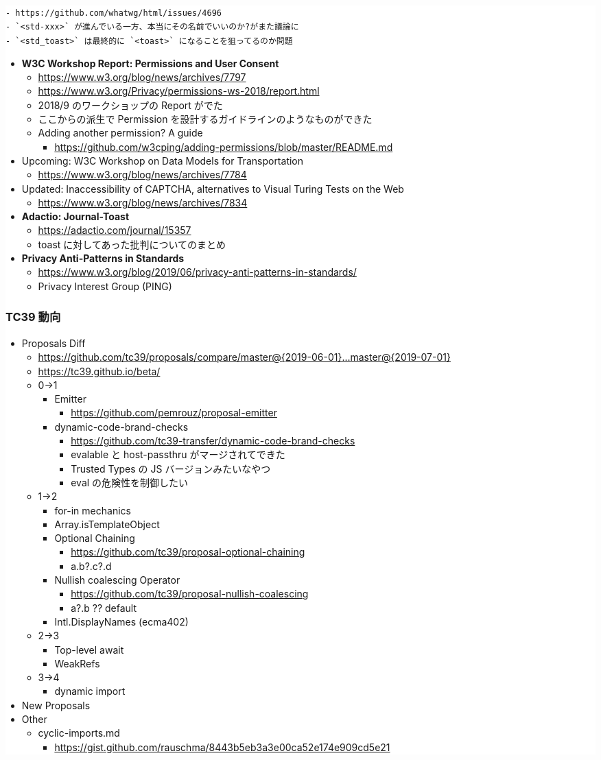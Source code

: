     - https://github.com/whatwg/html/issues/4696
    - `<std-xxx>` が進んでいる一方、本当にその名前でいいのか?がまた議論に
    - `<std_toast>` は最終的に `<toast>` になることを狙ってるのか問題
  - **W3C Workshop Report: Permissions and User Consent**
    - https://www.w3.org/blog/news/archives/7797
    - https://www.w3.org/Privacy/permissions-ws-2018/report.html
    - 2018/9 のワークショップの Report がでた
    - ここからの派生で Permission を設計するガイドラインのようなものができた
    - Adding another permission? A guide
      - https://github.com/w3cping/adding-permissions/blob/master/README.md
  - Upcoming: W3C Workshop on Data Models for Transportation
    - https://www.w3.org/blog/news/archives/7784
  - Updated: Inaccessibility of CAPTCHA, alternatives to Visual Turing Tests on the Web
    - https://www.w3.org/blog/news/archives/7834
  - **Adactio: Journal-Toast**
    - https://adactio.com/journal/15357
    - toast に対してあった批判についてのまとめ
  - **Privacy Anti-Patterns in Standards**
    - https://www.w3.org/blog/2019/06/privacy-anti-patterns-in-standards/
    - Privacy Interest Group (PING)

### TC39 動向

- Proposals Diff
  - https://github.com/tc39/proposals/compare/master@{2019-06-01}...master@{2019-07-01}
  - https://tc39.github.io/beta/
  - 0->1
    - Emitter
      - https://github.com/pemrouz/proposal-emitter
    - dynamic-code-brand-checks
      - https://github.com/tc39-transfer/dynamic-code-brand-checks
      - evalable と host-passthru がマージされてできた
      - Trusted Types の JS バージョンみたいなやつ
      - eval の危険性を制御したい
  - 1->2
    - for-in mechanics
    - Array.isTemplateObject
    - Optional Chaining
      - https://github.com/tc39/proposal-optional-chaining
      - a.b?.c?.d
    - Nullish coalescing Operator
      - https://github.com/tc39/proposal-nullish-coalescing
      - a?.b ?? default
    - Intl.DisplayNames (ecma402)
  - 2->3
    - Top-level await
    - WeakRefs
  - 3->4
    - dynamic import
- New Proposals
- Other
  - cyclic-imports.md
    - https://gist.github.com/rauschma/8443b5eb3a3e00ca52e174e909cd5e21
